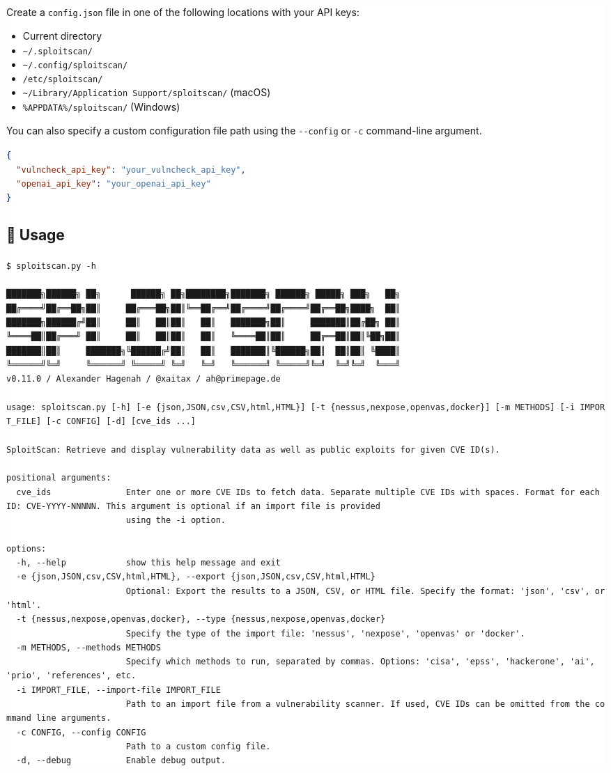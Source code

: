 Create a `config.json` file in one of the following locations with your API keys:

- Current directory
- `~/.sploitscan/`
- `~/.config/sploitscan/`
- `/etc/sploitscan/`
- `~/Library/Application Support/sploitscan/` (macOS)
- `%APPDATA%/sploitscan/` (Windows)

You can also specify a custom configuration file path using the `--config` or `-c` command-line argument.

```json
{
  "vulncheck_api_key": "your_vulncheck_api_key",
  "openai_api_key": "your_openai_api_key"
}
```

## 🚀 Usage

```shell
$ sploitscan.py -h

███████╗██████╗ ██╗      ██████╗ ██╗████████╗███████╗ ██████╗ █████╗ ███╗   ██╗
██╔════╝██╔══██╗██║     ██╔═══██╗██║╚══██╔══╝██╔════╝██╔════╝██╔══██╗████╗  ██║
███████╗██████╔╝██║     ██║   ██║██║   ██║   ███████╗██║     ███████║██╔██╗ ██║
╚════██║██╔═══╝ ██║     ██║   ██║██║   ██║   ╚════██║██║     ██╔══██║██║╚██╗██║
███████║██║     ███████╗╚██████╔╝██║   ██║   ███████║╚██████╗██║  ██║██║ ╚████║
╚══════╝╚═╝     ╚══════╝ ╚═════╝ ╚═╝   ╚═╝   ╚══════╝ ╚═════╝╚═╝  ╚═╝╚═╝  ╚═══╝
v0.11.0 / Alexander Hagenah / @xaitax / ah@primepage.de

usage: sploitscan.py [-h] [-e {json,JSON,csv,CSV,html,HTML}] [-t {nessus,nexpose,openvas,docker}] [-m METHODS] [-i IMPORT_FILE] [-c CONFIG] [-d] [cve_ids ...]

SploitScan: Retrieve and display vulnerability data as well as public exploits for given CVE ID(s).

positional arguments:
  cve_ids               Enter one or more CVE IDs to fetch data. Separate multiple CVE IDs with spaces. Format for each ID: CVE-YYYY-NNNNN. This argument is optional if an import file is provided
                        using the -i option.

options:
  -h, --help            show this help message and exit
  -e {json,JSON,csv,CSV,html,HTML}, --export {json,JSON,csv,CSV,html,HTML}
                        Optional: Export the results to a JSON, CSV, or HTML file. Specify the format: 'json', 'csv', or 'html'.
  -t {nessus,nexpose,openvas,docker}, --type {nessus,nexpose,openvas,docker}
                        Specify the type of the import file: 'nessus', 'nexpose', 'openvas' or 'docker'.
  -m METHODS, --methods METHODS
                        Specify which methods to run, separated by commas. Options: 'cisa', 'epss', 'hackerone', 'ai', 'prio', 'references', etc.
  -i IMPORT_FILE, --import-file IMPORT_FILE
                        Path to an import file from a vulnerability scanner. If used, CVE IDs can be omitted from the command line arguments.
  -c CONFIG, --config CONFIG
                        Path to a custom config file.
  -d, --debug           Enable debug output.
```
